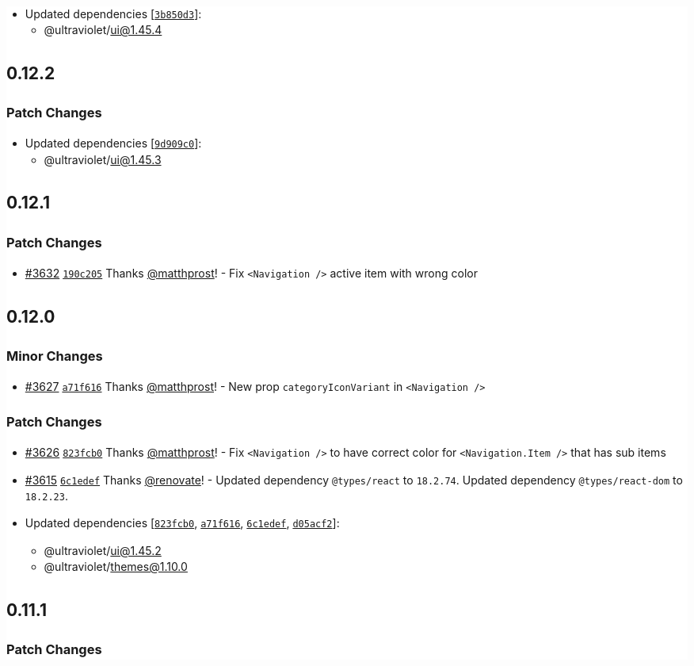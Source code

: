- Updated dependencies [[`3b850d3`](https://github.com/scaleway/ultraviolet/commit/3b850d3691acd1454d2986ea1ac9bd026dc42855)]:
  - @ultraviolet/ui@1.45.4

## 0.12.2

### Patch Changes

- Updated dependencies [[`9d909c0`](https://github.com/scaleway/ultraviolet/commit/9d909c06b8df81a7c48c0d059934d45123bbacb9)]:
  - @ultraviolet/ui@1.45.3

## 0.12.1

### Patch Changes

- [#3632](https://github.com/scaleway/ultraviolet/pull/3632) [`190c205`](https://github.com/scaleway/ultraviolet/commit/190c205a17b5f95d46121392d4cbd88fb4666af0) Thanks [@matthprost](https://github.com/matthprost)! - Fix `<Navigation />` active item with wrong color

## 0.12.0

### Minor Changes

- [#3627](https://github.com/scaleway/ultraviolet/pull/3627) [`a71f616`](https://github.com/scaleway/ultraviolet/commit/a71f6169c53727a1bc0945c2c1d78f96949d4307) Thanks [@matthprost](https://github.com/matthprost)! - New prop `categoryIconVariant` in `<Navigation />`

### Patch Changes

- [#3626](https://github.com/scaleway/ultraviolet/pull/3626) [`823fcb0`](https://github.com/scaleway/ultraviolet/commit/823fcb0866c41a8e60a4bf3aca839e03e94707fe) Thanks [@matthprost](https://github.com/matthprost)! - Fix `<Navigation />` to have correct color for `<Navigation.Item />` that has sub items

- [#3615](https://github.com/scaleway/ultraviolet/pull/3615) [`6c1edef`](https://github.com/scaleway/ultraviolet/commit/6c1edef32591c78469be0da9e6b212898a5ff4c5) Thanks [@renovate](https://github.com/apps/renovate)! - Updated dependency `@types/react` to `18.2.74`.
  Updated dependency `@types/react-dom` to `18.2.23`.
- Updated dependencies [[`823fcb0`](https://github.com/scaleway/ultraviolet/commit/823fcb0866c41a8e60a4bf3aca839e03e94707fe), [`a71f616`](https://github.com/scaleway/ultraviolet/commit/a71f6169c53727a1bc0945c2c1d78f96949d4307), [`6c1edef`](https://github.com/scaleway/ultraviolet/commit/6c1edef32591c78469be0da9e6b212898a5ff4c5), [`d05acf2`](https://github.com/scaleway/ultraviolet/commit/d05acf2f68f8b7d67b0b1cef8142d35a20af49f3)]:
  - @ultraviolet/ui@1.45.2
  - @ultraviolet/themes@1.10.0

## 0.11.1

### Patch Changes
